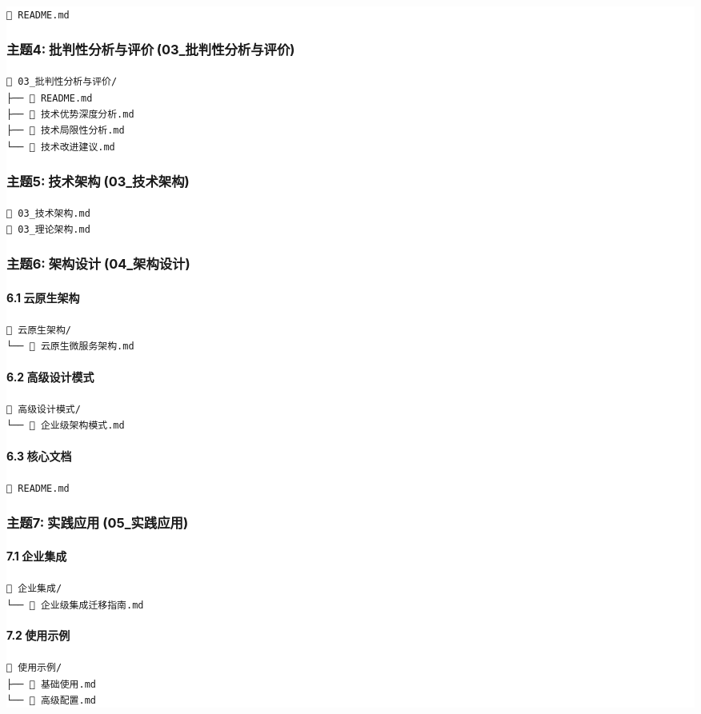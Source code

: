 ```text
📄 README.md
```

### 主题4: 批判性分析与评价 (03_批判性分析与评价)

```text
📁 03_批判性分析与评价/
├── 📄 README.md
├── 📄 技术优势深度分析.md
├── 📄 技术局限性分析.md
└── 📄 技术改进建议.md
```

### 主题5: 技术架构 (03_技术架构)

```text
📄 03_技术架构.md
📄 03_理论架构.md
```

### 主题6: 架构设计 (04_架构设计)

#### 6.1 云原生架构

```text
📁 云原生架构/
└── 📄 云原生微服务架构.md
```

#### 6.2 高级设计模式

```text
📁 高级设计模式/
└── 📄 企业级架构模式.md
```

#### 6.3 核心文档

```text
📄 README.md
```

### 主题7: 实践应用 (05_实践应用)

#### 7.1 企业集成

```text
📁 企业集成/
└── 📄 企业级集成迁移指南.md
```

#### 7.2 使用示例

```text
📁 使用示例/
├── 📄 基础使用.md
└── 📄 高级配置.md
```
